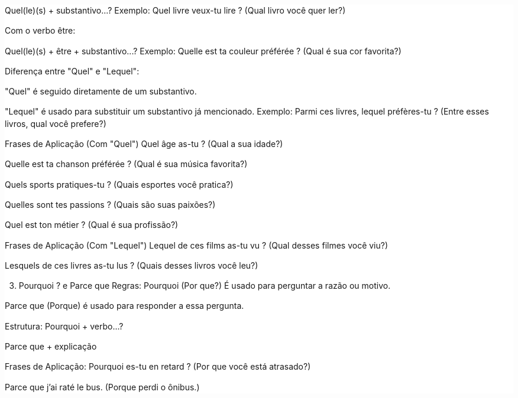 
Quel(le)(s) + substantivo...?
 Exemplo: Quel livre veux-tu lire ? (Qual livro você quer ler?)


Com o verbo être:


Quel(le)(s) + être + substantivo...?
 Exemplo: Quelle est ta couleur préférée ? (Qual é sua cor favorita?)


Diferença entre "Quel" e "Lequel":


"Quel" é seguido diretamente de um substantivo.


"Lequel" é usado para substituir um substantivo já mencionado.
 Exemplo: Parmi ces livres, lequel préfères-tu ? (Entre esses livros, qual você prefere?)



Frases de Aplicação (Com "Quel")
Quel âge as-tu ? (Qual a sua idade?)


Quelle est ta chanson préférée ? (Qual é sua música favorita?)


Quels sports pratiques-tu ? (Quais esportes você pratica?)


Quelles sont tes passions ? (Quais são suas paixões?)


Quel est ton métier ? (Qual é sua profissão?)



Frases de Aplicação (Com "Lequel")
Lequel de ces films as-tu vu ? (Qual desses filmes você viu?)



Lesquels de ces livres as-tu lus ? (Quais desses livros você leu?)




3. Pourquoi ? e Parce que
Regras:
Pourquoi (Por que?) É usado para perguntar a razão ou motivo.


Parce que (Porque) é usado para responder a essa pergunta.


Estrutura:
Pourquoi + verbo...?


Parce que + explicação


Frases de Aplicação:
Pourquoi es-tu en retard ? (Por que você está atrasado?)


Parce que j’ai raté le bus. (Porque perdi o ônibus.)
